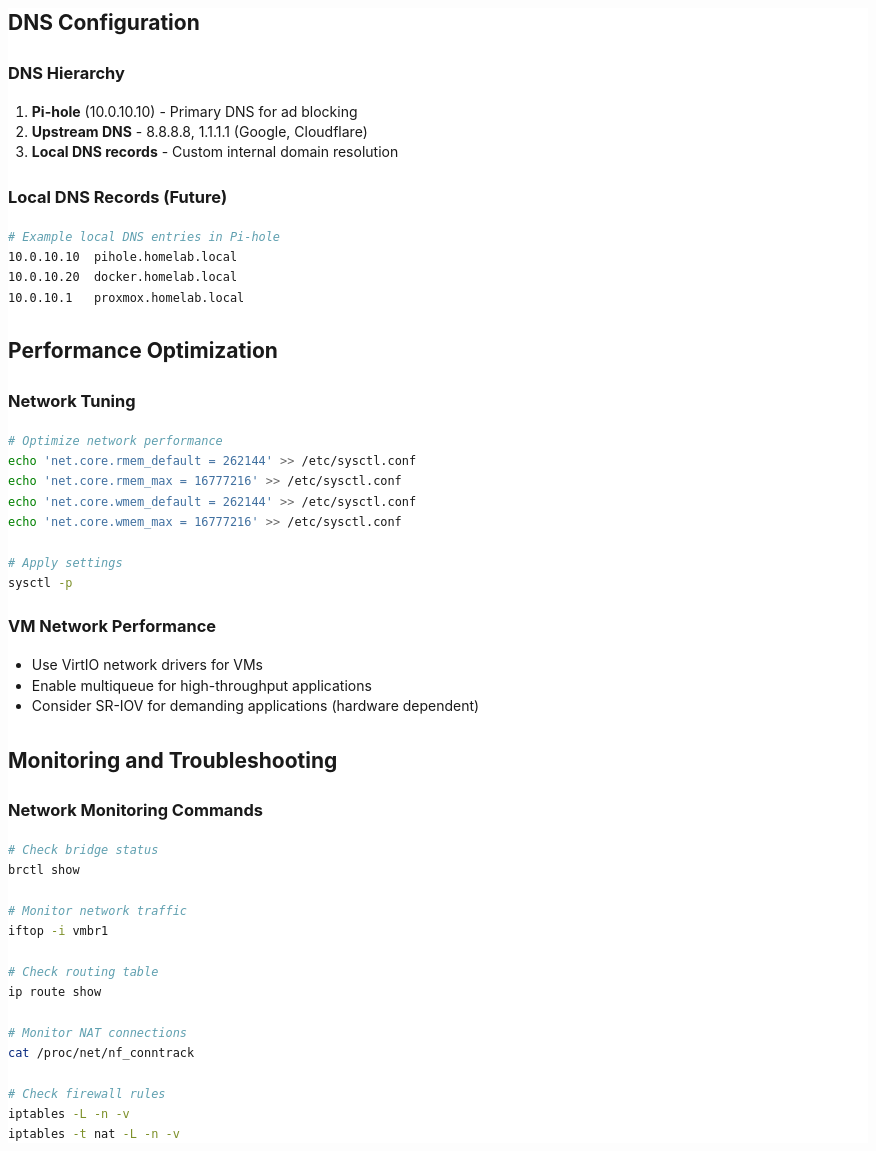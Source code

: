 ## DNS Configuration

### DNS Hierarchy

1. **Pi-hole** (10.0.10.10) - Primary DNS for ad blocking
2. **Upstream DNS** - 8.8.8.8, 1.1.1.1 (Google, Cloudflare)
3. **Local DNS records** - Custom internal domain resolution

### Local DNS Records (Future)

```bash
# Example local DNS entries in Pi-hole
10.0.10.10  pihole.homelab.local
10.0.10.20  docker.homelab.local
10.0.10.1   proxmox.homelab.local
```

## Performance Optimization

### Network Tuning

```bash
# Optimize network performance
echo 'net.core.rmem_default = 262144' >> /etc/sysctl.conf
echo 'net.core.rmem_max = 16777216' >> /etc/sysctl.conf
echo 'net.core.wmem_default = 262144' >> /etc/sysctl.conf
echo 'net.core.wmem_max = 16777216' >> /etc/sysctl.conf

# Apply settings
sysctl -p
```

### VM Network Performance

- Use VirtIO network drivers for VMs
- Enable multiqueue for high-throughput applications
- Consider SR-IOV for demanding applications (hardware dependent)

## Monitoring and Troubleshooting

### Network Monitoring Commands

```bash
# Check bridge status
brctl show

# Monitor network traffic
iftop -i vmbr1

# Check routing table
ip route show

# Monitor NAT connections
cat /proc/net/nf_conntrack

# Check firewall rules
iptables -L -n -v
iptables -t nat -L -n -v
```
